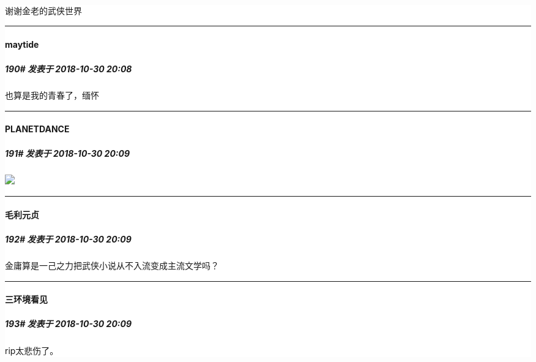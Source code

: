 


谢谢金老的武侠世界







-----

####  maytide  
##### 190#       发表于 2018-10-30 20:08




也算是我的青春了，缅怀







-----

####  PLANETDANCE  
##### 191#       发表于 2018-10-30 20:09



<img src="https://static.saraba1st.com/image/smiley/face2017/139.png" referrerpolicy="no-referrer">







-----

####  毛利元贞  
##### 192#       发表于 2018-10-30 20:09




金庸算是一己之力把武侠小说从不入流变成主流文学吗？







-----

####  三环境看见  
##### 193#       发表于 2018-10-30 20:09




rip太悲伤了。



